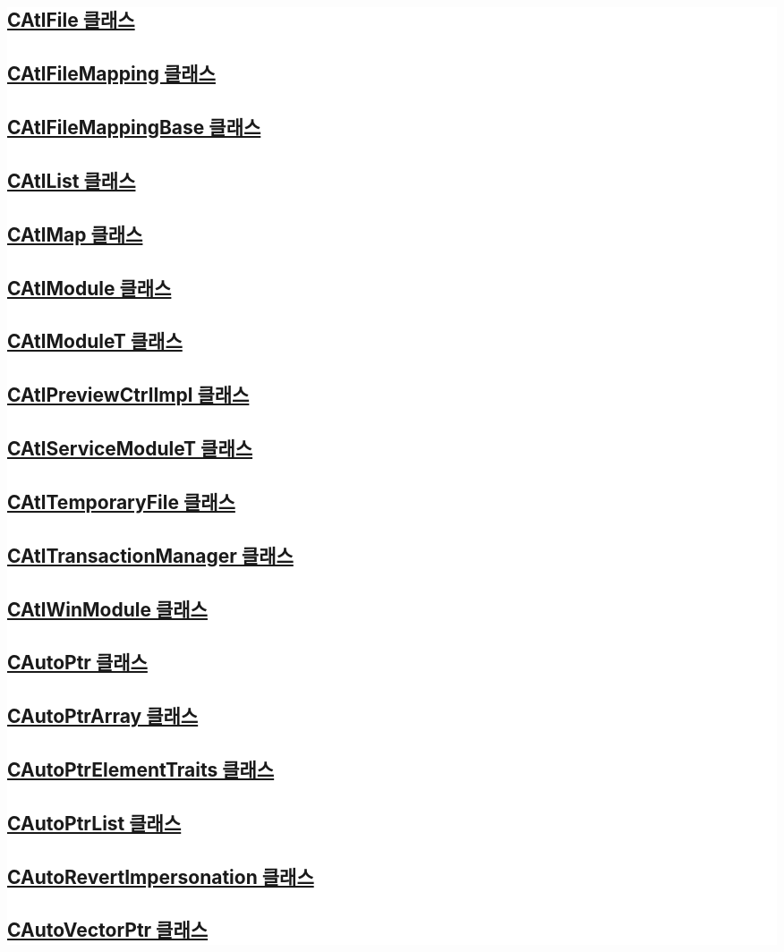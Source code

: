 ## <a name="catlfile-classcatlfile-classmd"></a>[CAtlFile 클래스](catlfile-class.md)
## <a name="catlfilemapping-classcatlfilemapping-classmd"></a>[CAtlFileMapping 클래스](catlfilemapping-class.md)
## <a name="catlfilemappingbase-classcatlfilemappingbase-classmd"></a>[CAtlFileMappingBase 클래스](catlfilemappingbase-class.md)
## <a name="catllist-classcatllist-classmd"></a>[CAtlList 클래스](catllist-class.md)
## <a name="catlmap-classcatlmap-classmd"></a>[CAtlMap 클래스](catlmap-class.md)
## <a name="catlmodule-classcatlmodule-classmd"></a>[CAtlModule 클래스](catlmodule-class.md)
## <a name="catlmodulet-classcatlmodulet-classmd"></a>[CAtlModuleT 클래스](catlmodulet-class.md)
## <a name="catlpreviewctrlimpl-classcatlpreviewctrlimpl-classmd"></a>[CAtlPreviewCtrlImpl 클래스](catlpreviewctrlimpl-class.md)
## <a name="catlservicemodulet-classcatlservicemodulet-classmd"></a>[CAtlServiceModuleT 클래스](catlservicemodulet-class.md)
## <a name="catltemporaryfile-classcatltemporaryfile-classmd"></a>[CAtlTemporaryFile 클래스](catltemporaryfile-class.md)
## <a name="catltransactionmanager-classcatltransactionmanager-classmd"></a>[CAtlTransactionManager 클래스](catltransactionmanager-class.md)
## <a name="catlwinmodule-classcatlwinmodule-classmd"></a>[CAtlWinModule 클래스](catlwinmodule-class.md)
## <a name="cautoptr-classcautoptr-classmd"></a>[CAutoPtr 클래스](cautoptr-class.md)
## <a name="cautoptrarray-classcautoptrarray-classmd"></a>[CAutoPtrArray 클래스](cautoptrarray-class.md)
## <a name="cautoptrelementtraits-classcautoptrelementtraits-classmd"></a>[CAutoPtrElementTraits 클래스](cautoptrelementtraits-class.md)
## <a name="cautoptrlist-classcautoptrlist-classmd"></a>[CAutoPtrList 클래스](cautoptrlist-class.md)
## <a name="cautorevertimpersonation-classcautorevertimpersonation-classmd"></a>[CAutoRevertImpersonation 클래스](cautorevertimpersonation-class.md)
## <a name="cautovectorptr-classcautovectorptr-classmd"></a>[CAutoVectorPtr 클래스](cautovectorptr-class.md)